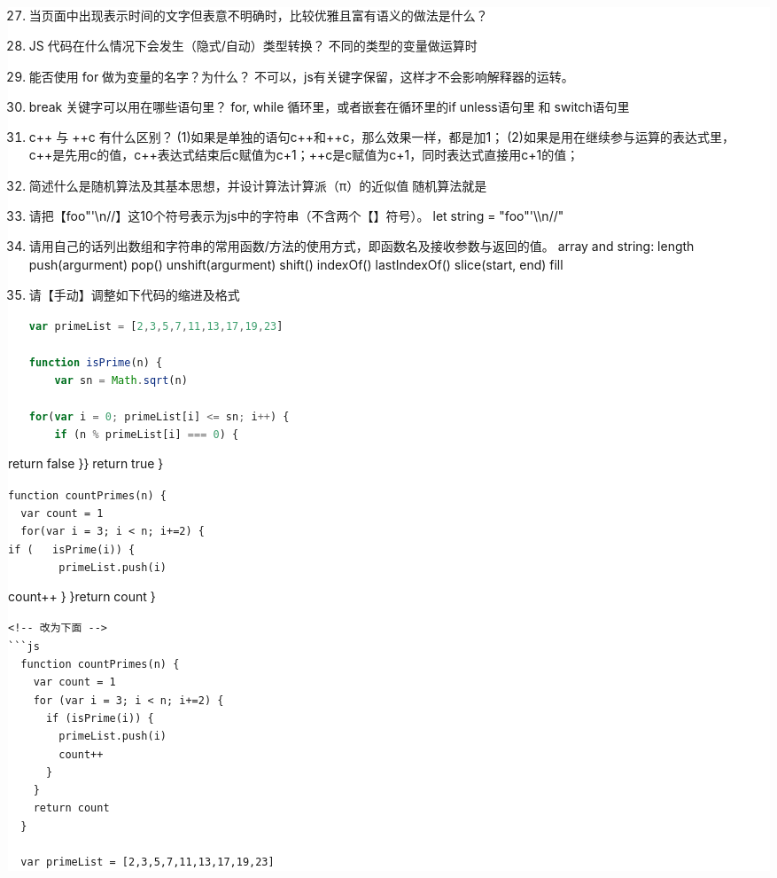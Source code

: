 27. 当页面中出现表示时间的文字但表意不明确时，比较优雅且富有语义的做法是什么？

28. JS 代码在什么情况下会发生（隐式/自动）类型转换？
不同的类型的变量做运算时
29. 能否使用 for 做为变量的名字？为什么？
不可以，js有关键字保留，这样才不会影响解释器的运转。
30. break 关键字可以用在哪些语句里？
 for, while 循环里，或者嵌套在循环里的if unless语句里 和 switch语句里

31. c++ 与 ++c 有什么区别？
(1)如果是单独的语句c++和++c，那么效果一样，都是加1；
(2)如果是用在继续参与运算的表达式里，c++是先用c的值，c++表达式结束后c赋值为c+1；++c是c赋值为c+1，同时表达式直接用c+1的值；

32. 简述什么是随机算法及其基本思想，并设计算法计算派（π）的近似值
随机算法就是
33. 请把【foo"'\\n//】这10个符号表示为js中的字符串（不含两个【】符号）。
let string = "foo\"'\\\\n//"
34. 请用自己的话列出数组和字符串的常用函数/方法的使用方式，即函数名及接收参数与返回的值。
array and string:
length 
push(argurment)
pop()
unshift(argurment)
shift()
indexOf()
lastIndexOf()
slice(start, end)
fill

35. 请【手动】调整如下代码的缩进及格式
    ```js
    var primeList = [2,3,5,7,11,13,17,19,23]

    function isPrime(n) {
        var sn = Math.sqrt(n)

    for(var i = 0; primeList[i] <= sn; i++) {
        if (n % primeList[i] === 0) {
  return false
            }}
    return true
      }
      
    function countPrimes(n) {
      var count = 1
      for(var i = 3; i < n; i+=2) {
    if (   isPrime(i)) {
            primeList.push(i)
  count++
           }
      }return count
  }
  ```
  <!-- 改为下面 -->
  ```js
    function countPrimes(n) {
      var count = 1
      for (var i = 3; i < n; i+=2) {
        if (isPrime(i)) {
          primeList.push(i)
          count++
        }
      }
      return count
    }

    var primeList = [2,3,5,7,11,13,17,19,23]
  ```